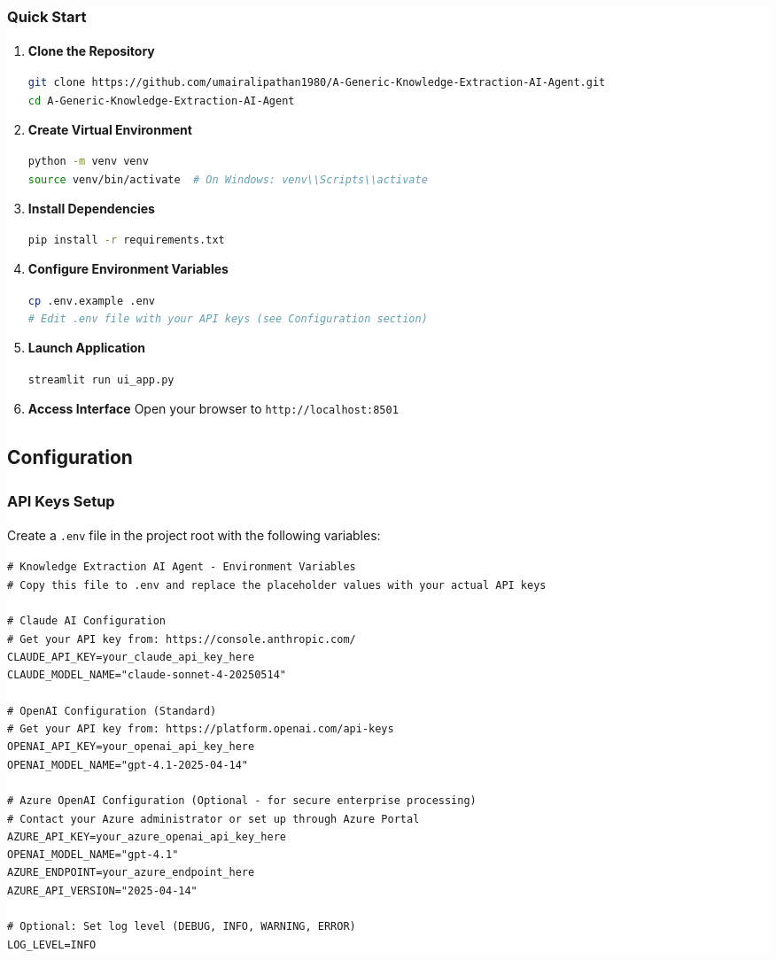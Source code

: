 ### Quick Start

1. **Clone the Repository**
   ```bash
   git clone https://github.com/umairalipathan1980/A-Generic-Knowledge-Extraction-AI-Agent.git
   cd A-Generic-Knowledge-Extraction-AI-Agent
   ```

2. **Create Virtual Environment**
   ```bash
   python -m venv venv
   source venv/bin/activate  # On Windows: venv\\Scripts\\activate
   ```

3. **Install Dependencies**
   ```bash
   pip install -r requirements.txt
   ```

4. **Configure Environment Variables**
   ```bash
   cp .env.example .env
   # Edit .env file with your API keys (see Configuration section)
   ```

5. **Launch Application**
   ```bash
   streamlit run ui_app.py
   ```

6. **Access Interface**
   Open your browser to `http://localhost:8501`

## Configuration

### API Keys Setup

Create a `.env` file in the project root with the following variables:

```env
# Knowledge Extraction AI Agent - Environment Variables
# Copy this file to .env and replace the placeholder values with your actual API keys

# Claude AI Configuration
# Get your API key from: https://console.anthropic.com/
CLAUDE_API_KEY=your_claude_api_key_here
CLAUDE_MODEL_NAME="claude-sonnet-4-20250514"

# OpenAI Configuration (Standard)
# Get your API key from: https://platform.openai.com/api-keys
OPENAI_API_KEY=your_openai_api_key_here
OPENAI_MODEL_NAME="gpt-4.1-2025-04-14"

# Azure OpenAI Configuration (Optional - for secure enterprise processing)
# Contact your Azure administrator or set up through Azure Portal
AZURE_API_KEY=your_azure_openai_api_key_here
OPENAI_MODEL_NAME="gpt-4.1"
AZURE_ENDPOINT=your_azure_endpoint_here
AZURE_API_VERSION="2025-04-14"

# Optional: Set log level (DEBUG, INFO, WARNING, ERROR)
LOG_LEVEL=INFO
```
